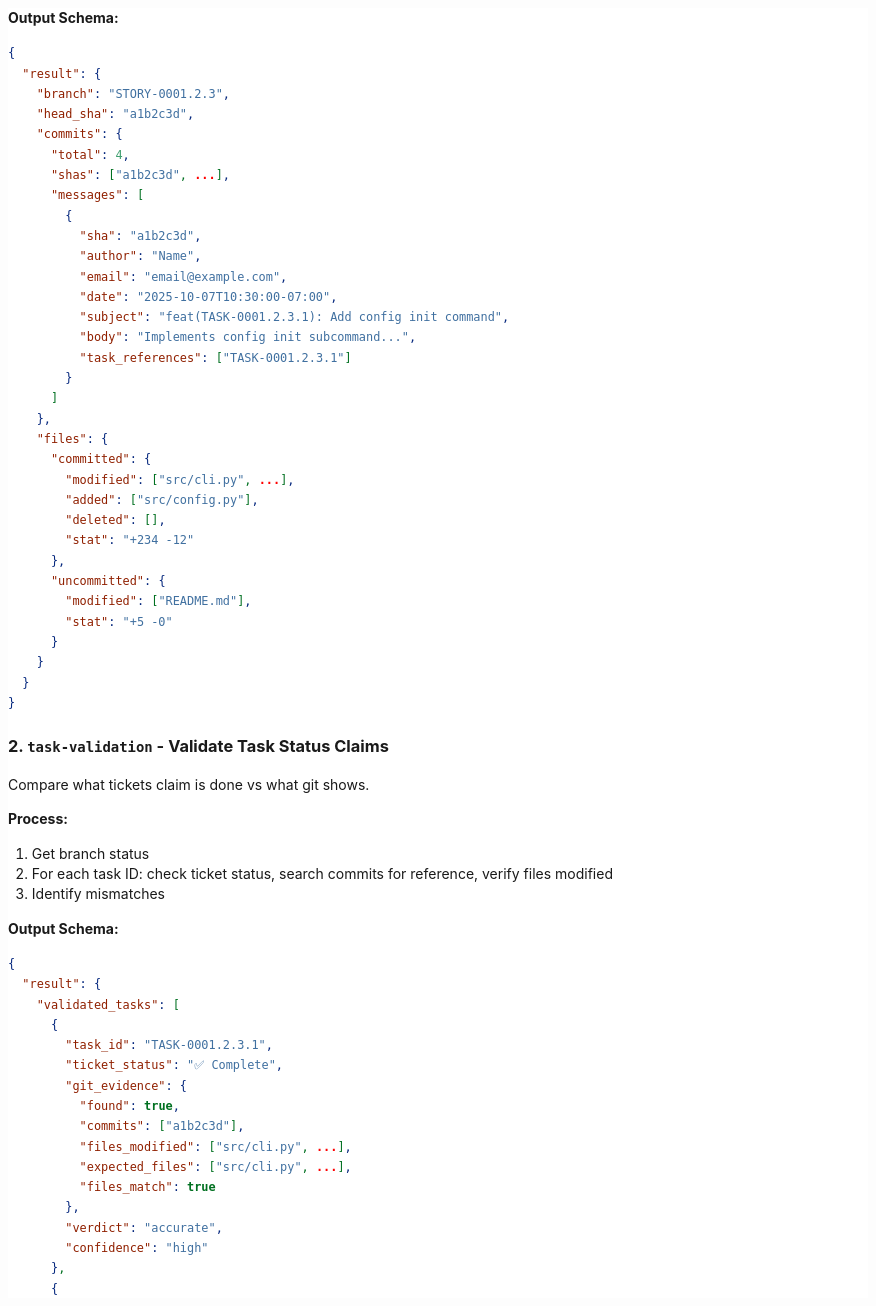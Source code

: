 **Output Schema:**
```json
{
  "result": {
    "branch": "STORY-0001.2.3",
    "head_sha": "a1b2c3d",
    "commits": {
      "total": 4,
      "shas": ["a1b2c3d", ...],
      "messages": [
        {
          "sha": "a1b2c3d",
          "author": "Name",
          "email": "email@example.com",
          "date": "2025-10-07T10:30:00-07:00",
          "subject": "feat(TASK-0001.2.3.1): Add config init command",
          "body": "Implements config init subcommand...",
          "task_references": ["TASK-0001.2.3.1"]
        }
      ]
    },
    "files": {
      "committed": {
        "modified": ["src/cli.py", ...],
        "added": ["src/config.py"],
        "deleted": [],
        "stat": "+234 -12"
      },
      "uncommitted": {
        "modified": ["README.md"],
        "stat": "+5 -0"
      }
    }
  }
}
```

### 2. `task-validation` - Validate Task Status Claims

Compare what tickets claim is done vs what git shows.

**Process:**
1. Get branch status
2. For each task ID: check ticket status, search commits for reference, verify files modified
3. Identify mismatches

**Output Schema:**
```json
{
  "result": {
    "validated_tasks": [
      {
        "task_id": "TASK-0001.2.3.1",
        "ticket_status": "✅ Complete",
        "git_evidence": {
          "found": true,
          "commits": ["a1b2c3d"],
          "files_modified": ["src/cli.py", ...],
          "expected_files": ["src/cli.py", ...],
          "files_match": true
        },
        "verdict": "accurate",
        "confidence": "high"
      },
      {
```